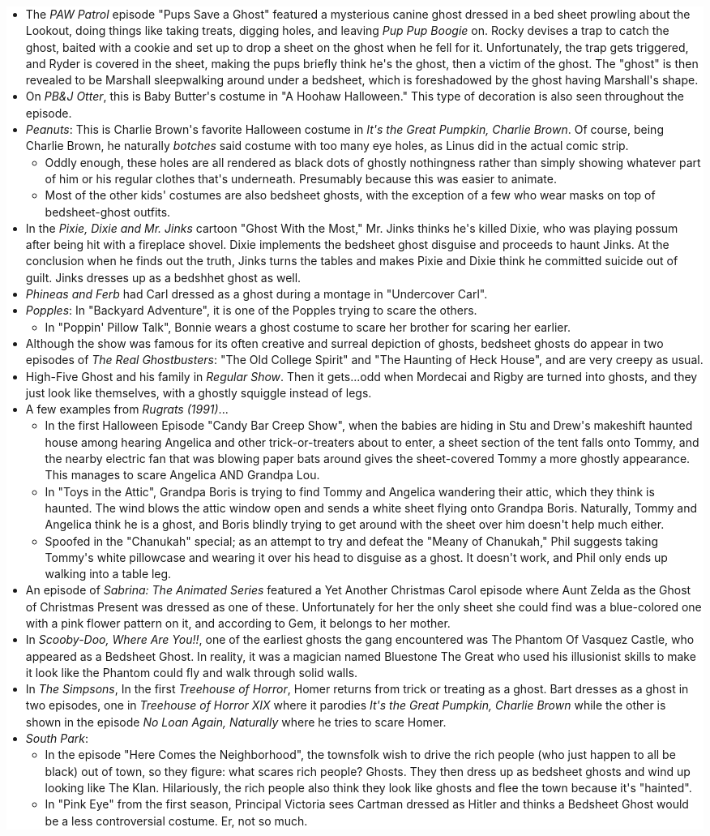 -   The _PAW Patrol_ episode "Pups Save a Ghost" featured a mysterious canine ghost dressed in a bed sheet prowling about the Lookout, doing things like taking treats, digging holes, and leaving _Pup Pup Boogie_ on. Rocky devises a trap to catch the ghost, baited with a cookie and set up to drop a sheet on the ghost when he fell for it. Unfortunately, the trap gets triggered, and Ryder is covered in the sheet, making the pups briefly think he's the ghost, then a victim of the ghost. The "ghost" is then revealed to be Marshall sleepwalking around under a bedsheet, which is foreshadowed by the ghost having Marshall's shape.
-   On _PB&J Otter_, this is Baby Butter's costume in "A Hoohaw Halloween." This type of decoration is also seen throughout the episode.
-   _Peanuts_: This is Charlie Brown's favorite Halloween costume in _It's the Great Pumpkin, Charlie Brown_. Of course, being Charlie Brown, he naturally _botches_ said costume with too many eye holes, as Linus did in the actual comic strip.
    -   Oddly enough, these holes are all rendered as black dots of ghostly nothingness rather than simply showing whatever part of him or his regular clothes that's underneath. Presumably because this was easier to animate.
    -   Most of the other kids' costumes are also bedsheet ghosts, with the exception of a few who wear masks on top of bedsheet-ghost outfits.
-   In the _Pixie, Dixie and Mr. Jinks_ cartoon "Ghost With the Most," Mr. Jinks thinks he's killed Dixie, who was playing possum after being hit with a fireplace shovel. Dixie implements the bedsheet ghost disguise and proceeds to haunt Jinks. At the conclusion when he finds out the truth, Jinks turns the tables and makes Pixie and Dixie think he committed suicide out of guilt. Jinks dresses up as a bedshhet ghost as well.
-   _Phineas and Ferb_ had Carl dressed as a ghost during a montage in "Undercover Carl".
-   _Popples_: In "Backyard Adventure", it is one of the Popples trying to scare the others.
    -   In "Poppin' Pillow Talk", Bonnie wears a ghost costume to scare her brother for scaring her earlier.
-   Although the show was famous for its often creative and surreal depiction of ghosts, bedsheet ghosts do appear in two episodes of _The Real Ghostbusters_: "The Old College Spirit" and "The Haunting of Heck House", and are very creepy as usual.
-   High-Five Ghost and his family in _Regular Show_. Then it gets...odd when Mordecai and Rigby are turned into ghosts, and they just look like themselves, with a ghostly squiggle instead of legs.
-   A few examples from _Rugrats (1991)_...
    -   In the first Halloween Episode "Candy Bar Creep Show", when the babies are hiding in Stu and Drew's makeshift haunted house among hearing Angelica and other trick-or-treaters about to enter, a sheet section of the tent falls onto Tommy, and the nearby electric fan that was blowing paper bats around gives the sheet-covered Tommy a more ghostly appearance. This manages to scare Angelica AND Grandpa Lou.
    -   In "Toys in the Attic", Grandpa Boris is trying to find Tommy and Angelica wandering their attic, which they think is haunted. The wind blows the attic window open and sends a white sheet flying onto Grandpa Boris. Naturally, Tommy and Angelica think he is a ghost, and Boris blindly trying to get around with the sheet over him doesn't help much either.
    -   Spoofed in the "Chanukah" special; as an attempt to try and defeat the "Meany of Chanukah," Phil suggests taking Tommy's white pillowcase and wearing it over his head to disguise as a ghost. It doesn't work, and Phil only ends up walking into a table leg.
-   An episode of _Sabrina: The Animated Series_ featured a Yet Another Christmas Carol episode where Aunt Zelda as the Ghost of Christmas Present was dressed as one of these. Unfortunately for her the only sheet she could find was a blue-colored one with a pink flower pattern on it, and according to Gem, it belongs to her mother.
-   In _Scooby-Doo, Where Are You!!_, one of the earliest ghosts the gang encountered was The Phantom Of Vasquez Castle, who appeared as a Bedsheet Ghost. In reality, it was a magician named Bluestone The Great who used his illusionist skills to make it look like the Phantom could fly and walk through solid walls.
-   In _The Simpsons_, In the first _Treehouse of Horror_, Homer returns from trick or treating as a ghost. Bart dresses as a ghost in two episodes, one in _Treehouse of Horror XIX_ where it parodies _It's the Great Pumpkin, Charlie Brown_ while the other is shown in the episode _No Loan Again, Naturally_ where he tries to scare Homer.
-   _South Park_:
    -   In the episode "Here Comes the Neighborhood", the townsfolk wish to drive the rich people (who just happen to all be black) out of town, so they figure: what scares rich people? Ghosts. They then dress up as bedsheet ghosts and wind up looking like The Klan. Hilariously, the rich people also think they look like ghosts and flee the town because it's "hainted".
    -   In "Pink Eye" from the first season, Principal Victoria sees Cartman dressed as Hitler and thinks a Bedsheet Ghost would be a less controversial costume. Er, not so much.
        